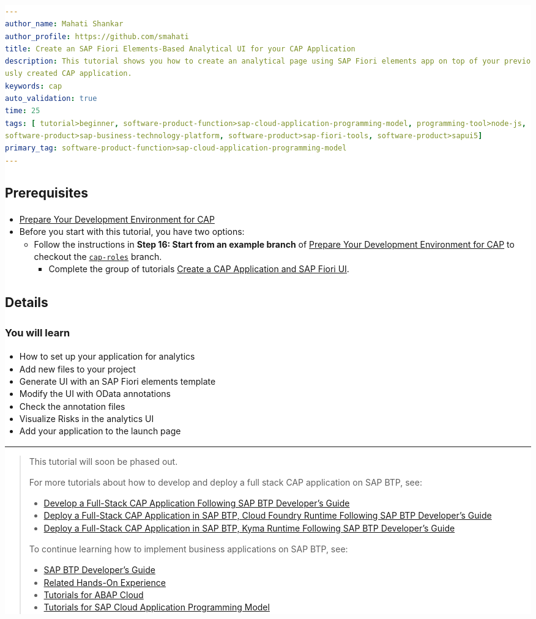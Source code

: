 ```yaml
---
author_name: Mahati Shankar
author_profile: https://github.com/smahati
title: Create an SAP Fiori Elements-Based Analytical UI for your CAP Application
description: This tutorial shows you how to create an analytical page using SAP Fiori elements app on top of your previously created CAP application.
keywords: cap
auto_validation: true
time: 25
tags: [ tutorial>beginner, software-product-function>sap-cloud-application-programming-model, programming-tool>node-js, software-product>sap-business-technology-platform, software-product>sap-fiori-tools, software-product>sapui5]
primary_tag: software-product-function>sap-cloud-application-programming-model
---
```




## Prerequisites
 - [Prepare Your Development Environment for CAP](btp-app-prepare-dev-environment-cap)
 - Before you start with this tutorial, you have two options:
    - Follow the instructions in **Step 16: Start from an example branch** of [Prepare Your Development Environment for CAP](btp-app-prepare-dev-environment-cap) to checkout the [`cap-roles`](https://github.com/SAP-samples/cloud-cap-risk-management/tree/cap-roles) branch.
      - Complete the group of tutorials [Create a CAP Application and SAP Fiori UI](group.btp-app-cap-create).


## Details
### You will learn
 - How to set up your application for analytics
 - Add new files to your project
 - Generate UI with an SAP Fiori elements template
 - Modify the UI with OData annotations
 - Check the annotation files
 - Visualize Risks in the analytics UI
 - Add your application to the launch page


---
> This tutorial will soon be phased out. 
> 
> For more tutorials about how to develop and deploy a full stack CAP application on SAP BTP, see:
>
> - [Develop a Full-Stack CAP Application Following SAP BTP Developer’s Guide](https://developers.sap.com/group.cap-application-full-stack.html)
> - [Deploy a Full-Stack CAP Application in SAP BTP, Cloud Foundry Runtime Following SAP BTP Developer’s Guide](https://developers.sap.com/group.deploy-full-stack-cap-application.html)
> - [Deploy a Full-Stack CAP Application in SAP BTP, Kyma Runtime Following SAP BTP Developer’s Guide](https://developers.sap.com/group.deploy-full-stack-cap-kyma-runtime.html)
>
> To continue learning how to implement business applications on SAP BTP, see:
>
> - [SAP BTP Developer’s Guide](https://help.sap.com/docs/btp/btp-developers-guide/what-is-btp-developers-guide?version=Cloud&locale=en-US)
> - [Related Hands-On Experience](https://help.sap.com/docs/btp/btp-developers-guide/related-hands-on-experience?version=Cloud&locale=en-US)
> - [Tutorials for ABAP Cloud](https://help.sap.com/docs/btp/btp-developers-guide/tutorials-for-abap-cloud?version=Cloud&locale=en-US)
> - [Tutorials for SAP Cloud Application Programming Model](https://help.sap.com/docs/btp/btp-developers-guide/tutorials-for-sap-cloud-application-programming-model?version=Cloud&locale=en-US)
